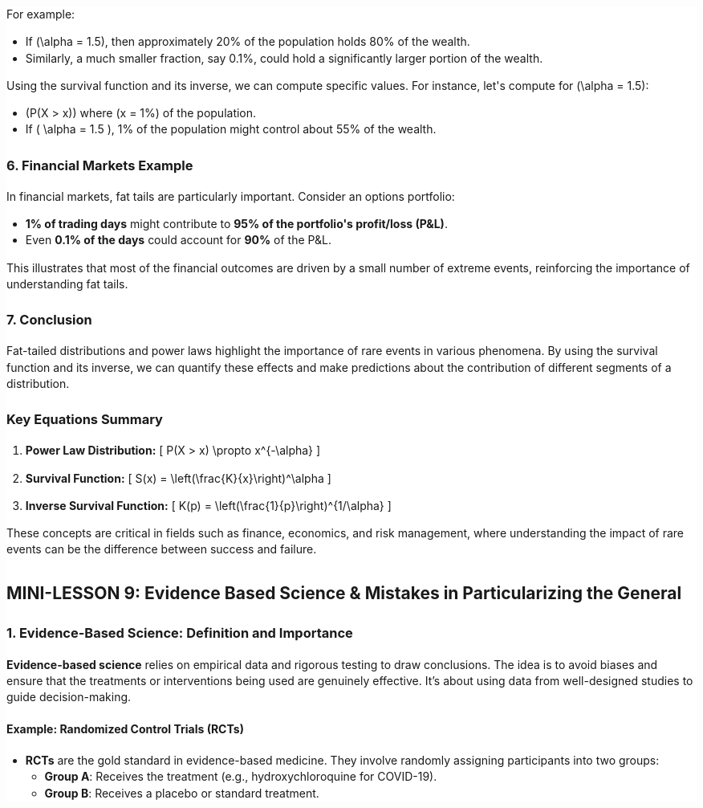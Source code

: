 For example:
- If \(\alpha = 1.5\), then approximately 20% of the population holds 80% of the wealth.
- Similarly, a much smaller fraction, say 0.1%, could hold a significantly larger portion of the wealth.

Using the survival function and its inverse, we can compute specific values. For instance, let's compute for \(\alpha = 1.5\):
- \(P(X > x)\) where \(x = 1\%\) of the population.
- If \( \alpha = 1.5 \), 1% of the population might control about 55% of the wealth.

### 6. **Financial Markets Example**

In financial markets, fat tails are particularly important. Consider an options portfolio:
- **1% of trading days** might contribute to **95% of the portfolio's profit/loss (P&L)**.
- Even **0.1% of the days** could account for **90%** of the P&L.

This illustrates that most of the financial outcomes are driven by a small number of extreme events, reinforcing the importance of understanding fat tails.

### 7. **Conclusion**

Fat-tailed distributions and power laws highlight the importance of rare events in various phenomena. By using the survival function and its inverse, we can quantify these effects and make predictions about the contribution of different segments of a distribution.

### Key Equations Summary

1. **Power Law Distribution:**
   \[ P(X > x) \propto x^{-\alpha} \]

2. **Survival Function:**
   \[ S(x) = \left(\frac{K}{x}\right)^\alpha \]

3. **Inverse Survival Function:**
   \[ K(p) = \left(\frac{1}{p}\right)^{1/\alpha} \]

These concepts are critical in fields such as finance, economics, and risk management, where understanding the impact of rare events can be the difference between success and failure.

## MINI-LESSON 9: Evidence Based Science & Mistakes in Particularizing the General

### 1. **Evidence-Based Science: Definition and Importance**

**Evidence-based science** relies on empirical data and rigorous testing to draw conclusions. The idea is to avoid biases and ensure that the treatments or interventions being used are genuinely effective. It’s about using data from well-designed studies to guide decision-making.

#### Example: Randomized Control Trials (RCTs)
- **RCTs** are the gold standard in evidence-based medicine. They involve randomly assigning participants into two groups:
  - **Group A**: Receives the treatment (e.g., hydroxychloroquine for COVID-19).
  - **Group B**: Receives a placebo or standard treatment.
  